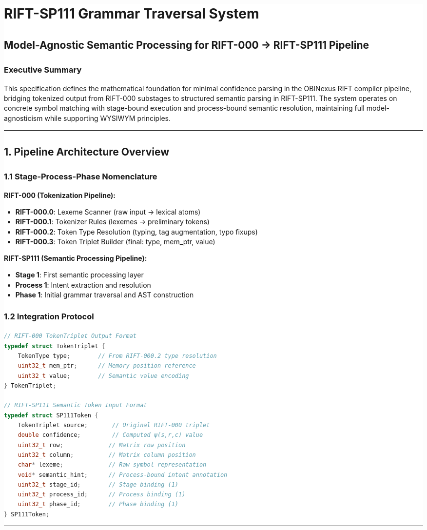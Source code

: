 # RIFT-SP111 Grammar Traversal System
## Model-Agnostic Semantic Processing for RIFT-000 → RIFT-SP111 Pipeline

### Executive Summary

This specification defines the mathematical foundation for minimal confidence parsing in the OBINexus RIFT compiler pipeline, bridging tokenized output from RIFT-000 substages to structured semantic parsing in RIFT-SP111. The system operates on concrete symbol matching with stage-bound execution and process-bound semantic resolution, maintaining full model-agnosticism while supporting WYSIWYM principles.

---

## 1. Pipeline Architecture Overview

### 1.1 Stage-Process-Phase Nomenclature

**RIFT-000 (Tokenization Pipeline):**
- **RIFT-000.0**: Lexeme Scanner (raw input → lexical atoms)
- **RIFT-000.1**: Tokenizer Rules (lexemes → preliminary tokens)
- **RIFT-000.2**: Token Type Resolution (typing, tag augmentation, typo fixups)
- **RIFT-000.3**: Token Triplet Builder (final: type, mem_ptr, value)

**RIFT-SP111 (Semantic Processing Pipeline):**
- **Stage 1**: First semantic processing layer
- **Process 1**: Intent extraction and resolution
- **Phase 1**: Initial grammar traversal and AST construction

### 1.2 Integration Protocol

```c
// RIFT-000 TokenTriplet Output Format
typedef struct TokenTriplet {
    TokenType type;        // From RIFT-000.2 type resolution
    uint32_t mem_ptr;      // Memory position reference
    uint32_t value;        // Semantic value encoding
} TokenTriplet;

// RIFT-SP111 Semantic Token Input Format
typedef struct SP111Token {
    TokenTriplet source;       // Original RIFT-000 triplet
    double confidence;         // Computed ψ(s,r,c) value
    uint32_t row;             // Matrix row position
    uint32_t column;          // Matrix column position
    char* lexeme;             // Raw symbol representation
    void* semantic_hint;      // Process-bound intent annotation
    uint32_t stage_id;        // Stage binding (1)
    uint32_t process_id;      // Process binding (1)
    uint32_t phase_id;        // Phase binding (1)
} SP111Token;
```

---